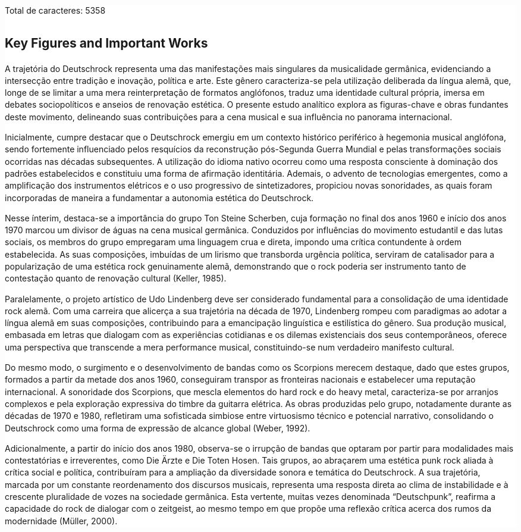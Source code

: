 Total de caracteres: 5358

## Key Figures and Important Works

A trajetória do Deutschrock representa uma das manifestações mais singulares da musicalidade
germânica, evidenciando a intersecção entre tradição e inovação, política e arte. Este gênero
caracteriza-se pela utilização deliberada da língua alemã, que, longe de se limitar a uma mera
reinterpretação de formatos anglófonos, traduz uma identidade cultural própria, imersa em debates
sociopolíticos e anseios de renovação estética. O presente estudo analítico explora as figuras-chave
e obras fundantes deste movimento, delineando suas contribuições para a cena musical e sua
influência no panorama internacional.

Inicialmente, cumpre destacar que o Deutschrock emergiu em um contexto histórico periférico à
hegemonia musical anglófona, sendo fortemente influenciado pelos resquícios da reconstrução
pós-Segunda Guerra Mundial e pelas transformações sociais ocorridas nas décadas subsequentes. A
utilização do idioma nativo ocorreu como uma resposta consciente à dominação dos padrões
estabelecidos e constituiu uma forma de afirmação identitária. Ademais, o advento de tecnologias
emergentes, como a amplificação dos instrumentos elétricos e o uso progressivo de sintetizadores,
propiciou novas sonoridades, as quais foram incorporadas de maneira a fundamentar a autonomia
estética do Deutschrock.

Nesse ínterim, destaca-se a importância do grupo Ton Steine Scherben, cuja formação no final dos
anos 1960 e início dos anos 1970 marcou um divisor de águas na cena musical germânica. Conduzidos
por influências do movimento estudantil e das lutas sociais, os membros do grupo empregaram uma
linguagem crua e direta, impondo uma crítica contundente à ordem estabelecida. As suas composições,
imbuídas de um lirismo que transborda urgência política, serviram de catalisador para a
popularização de uma estética rock genuinamente alemã, demonstrando que o rock poderia ser
instrumento tanto de contestação quanto de renovação cultural (Keller, 1985).

Paralelamente, o projeto artístico de Udo Lindenberg deve ser considerado fundamental para a
consolidação de uma identidade rock alemã. Com uma carreira que alicerça a sua trajetória na década
de 1970, Lindenberg rompeu com paradigmas ao adotar a língua alemã em suas composições, contribuindo
para a emancipação linguística e estilística do gênero. Sua produção musical, embasada em letras que
dialogam com as experiências cotidianas e os dilemas existenciais dos seus contemporâneos, oferece
uma perspectiva que transcende a mera performance musical, constituindo-se num verdadeiro manifesto
cultural.

Do mesmo modo, o surgimento e o desenvolvimento de bandas como os Scorpions merecem destaque, dado
que estes grupos, formados a partir da metade dos anos 1960, conseguiram transpor as fronteiras
nacionais e estabelecer uma reputação internacional. A sonoridade dos Scorpions, que mescla
elementos do hard rock e do heavy metal, caracteriza-se por arranjos complexos e pela exploração
expres­siva do timbre da guitarra elétrica. As obras produzidas pelo grupo, notadamente durante as
décadas de 1970 e 1980, refletiram uma sofisticada simbiose entre virtuosismo técnico e potencial
narrativo, consolidando o Deutschrock como uma forma de expressão de alcance global (Weber, 1992).

Adicionalmente, a partir do início dos anos 1980, observa-se o irrupção de bandas que optaram por
partir para modalidades mais contestatórias e irreverentes, como Die Ärzte e Die Toten Hosen. Tais
grupos, ao abraçarem uma estética punk rock aliada à crítica social e política, contribuíram para a
ampliação da diversidade sonora e temá­tica do Deutschrock. A sua trajetória, marcada por um
constante reordenamento dos discursos musicais, representa uma resposta direta ao clima de
instabilidade e à crescente pluralidade de vozes na sociedade germânica. Esta vertente, muitas vezes
denominada “Deutschpunk”, reafirma a capacidade do rock de dialogar com o zeitgeist, ao mesmo tempo
em que propõe uma reflexão crítica acerca dos rumos da modernidade (Müller, 2000).
